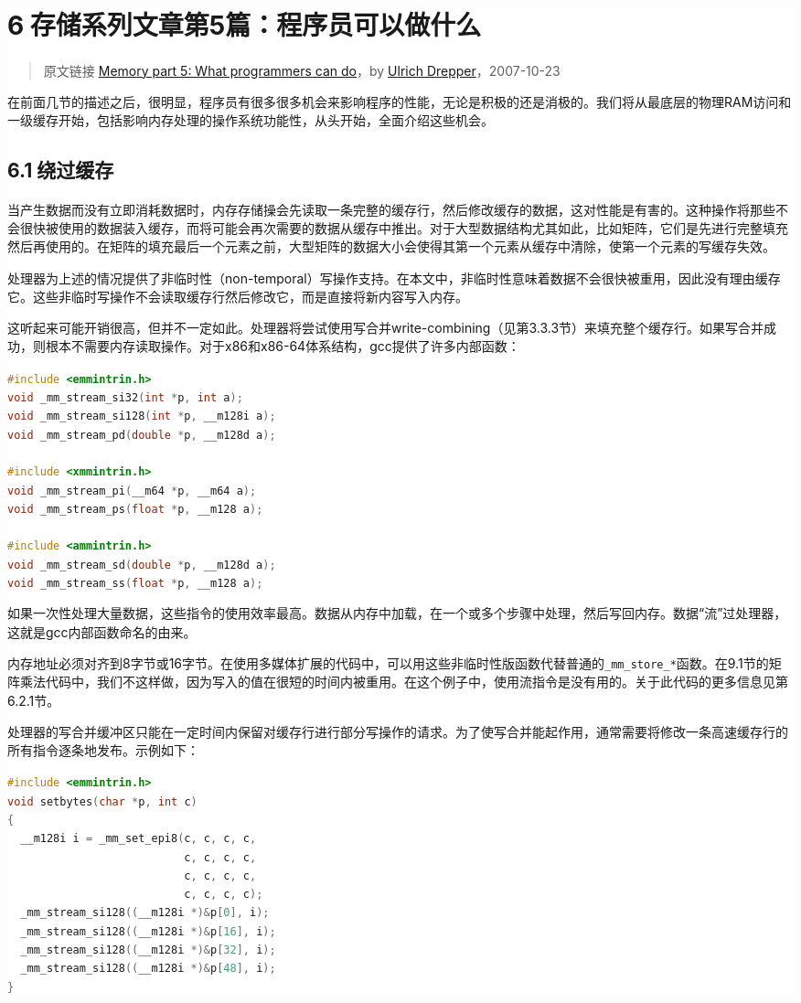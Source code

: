 # 6 存储系列文章第5篇：程序员可以做什么

> 原文链接 [Memory part 5: What programmers can do](https://lwn.net/Articles/255364/)，by [Ulrich Drepper](https://www.codeblueprint.co.uk/)，2007-10-23

在前面几节的描述之后，很明显，程序员有很多很多机会来影响程序的性能，无论是积极的还是消极的。我们将从最底层的物理RAM访问和一级缓存开始，包括影响内存处理的操作系统功能性，从头开始，全面介绍这些机会。

## 6.1 绕过缓存

当产生数据而没有立即消耗数据时，内存存储操会先读取一条完整的缓存行，然后修改缓存的数据，这对性能是有害的。这种操作将那些不会很快被使用的数据装入缓存，而将可能会再次需要的数据从缓存中推出。对于大型数据结构尤其如此，比如矩阵，它们是先进行完整填充然后再使用的。在矩阵的填充最后一个元素之前，大型矩阵的数据大小会使得其第一个元素从缓存中清除，使第一个元素的写缓存失效。

处理器为上述的情况提供了非临时性（non-temporal）写操作支持。在本文中，非临时性意味着数据不会很快被重用，因此没有理由缓存它。这些非临时写操作不会读取缓存行然后修改它，而是直接将新内容写入内存。

这听起来可能开销很高，但并不一定如此。处理器将尝试使用写合并write-combining（见第3.3.3节）来填充整个缓存行。如果写合并成功，则根本不需要内存读取操作。对于x86和x86-64体系结构，gcc提供了许多内部函数：

``` c
#include <emmintrin.h>
void _mm_stream_si32(int *p, int a);
void _mm_stream_si128(int *p, __m128i a);
void _mm_stream_pd(double *p, __m128d a);

#include <xmmintrin.h>
void _mm_stream_pi(__m64 *p, __m64 a);
void _mm_stream_ps(float *p, __m128 a);

#include <ammintrin.h>
void _mm_stream_sd(double *p, __m128d a);
void _mm_stream_ss(float *p, __m128 a);
```

如果一次性处理大量数据，这些指令的使用效率最高。数据从内存中加载，在一个或多个步骤中处理，然后写回内存。数据“流”过处理器，这就是gcc内部函数命名的由来。

内存地址必须对齐到8字节或16字节。在使用多媒体扩展的代码中，可以用这些非临时性版函数代替普通的`_mm_store_*`函数。在9.1节的矩阵乘法代码中，我们不这样做，因为写入的值在很短的时间内被重用。在这个例子中，使用流指令是没有用的。关于此代码的更多信息见第6.2.1节。

处理器的写合并缓冲区只能在一定时间内保留对缓存行进行部分写操作的请求。为了使写合并能起作用，通常需要将修改一条高速缓存行的所有指令逐条地发布。示例如下：

``` c
#include <emmintrin.h>
void setbytes(char *p, int c)
{
  __m128i i = _mm_set_epi8(c, c, c, c,
                           c, c, c, c,
                           c, c, c, c,
                           c, c, c, c);
  _mm_stream_si128((__m128i *)&p[0], i);
  _mm_stream_si128((__m128i *)&p[16], i);
  _mm_stream_si128((__m128i *)&p[32], i);
  _mm_stream_si128((__m128i *)&p[48], i);
}
```
